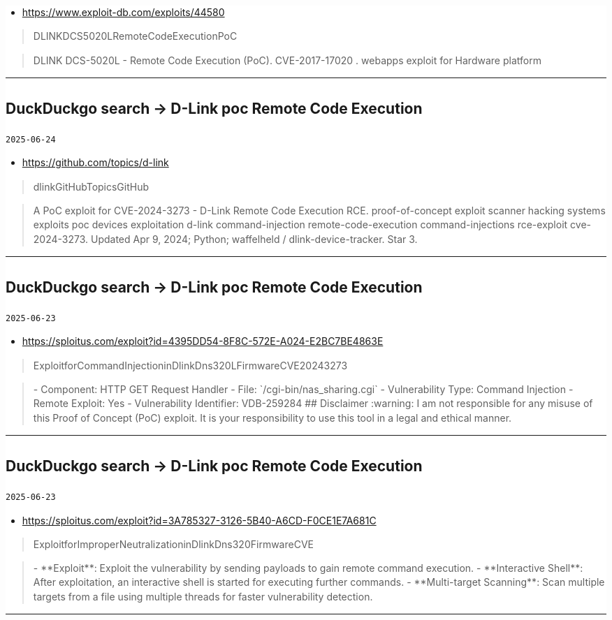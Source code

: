 * https://www.exploit-db.com/exploits/44580

<blockquote>
 DLINKDCS5020LRemoteCodeExecutionPoC
</blockquote>
<blockquote>
DLINK DCS-5020L - Remote Code Execution (PoC). CVE-2017-17020 . webapps exploit for Hardware platform
</blockquote>

---

## DuckDuckgo search -> D-Link poc Remote Code Execution
`2025-06-24`

* https://github.com/topics/d-link

<blockquote>
 dlinkGitHubTopicsGitHub
</blockquote>
<blockquote>
A PoC exploit for CVE-2024-3273 - D-Link Remote Code Execution RCE. proof-of-concept exploit scanner hacking systems exploits poc devices exploitation d-link command-injection remote-code-execution command-injections rce-exploit cve-2024-3273. Updated Apr 9, 2024; Python; waffelheld / dlink-device-tracker. Star 3.
</blockquote>

---

## DuckDuckgo search -> D-Link poc Remote Code Execution
`2025-06-23`

* https://sploitus.com/exploit?id=4395DD54-8F8C-572E-A024-E2BC7BE4863E

<blockquote>
 ExploitforCommandInjectioninDlinkDns320LFirmwareCVE20243273
</blockquote>
<blockquote>
- Component: HTTP GET Request Handler - File: `/cgi-bin/nas_sharing.cgi` - Vulnerability Type: Command Injection - Remote Exploit: Yes - Vulnerability Identifier: VDB-259284 &#35;&#35; Disclaimer :warning: I am not responsible for any misuse of this Proof of Concept (PoC) exploit. It is your responsibility to use this tool in a legal and ethical manner.
</blockquote>

---

## DuckDuckgo search -> D-Link poc Remote Code Execution
`2025-06-23`

* https://sploitus.com/exploit?id=3A785327-3126-5B40-A6CD-F0CE1E7A681C

<blockquote>
 ExploitforImproperNeutralizationinDlinkDns320FirmwareCVE
</blockquote>
<blockquote>
- **Exploit**: Exploit the vulnerability by sending payloads to gain remote command execution. - **Interactive Shell**: After exploitation, an interactive shell is started for executing further commands. - **Multi-target Scanning**: Scan multiple targets from a file using multiple threads for faster vulnerability detection.
</blockquote>

---
